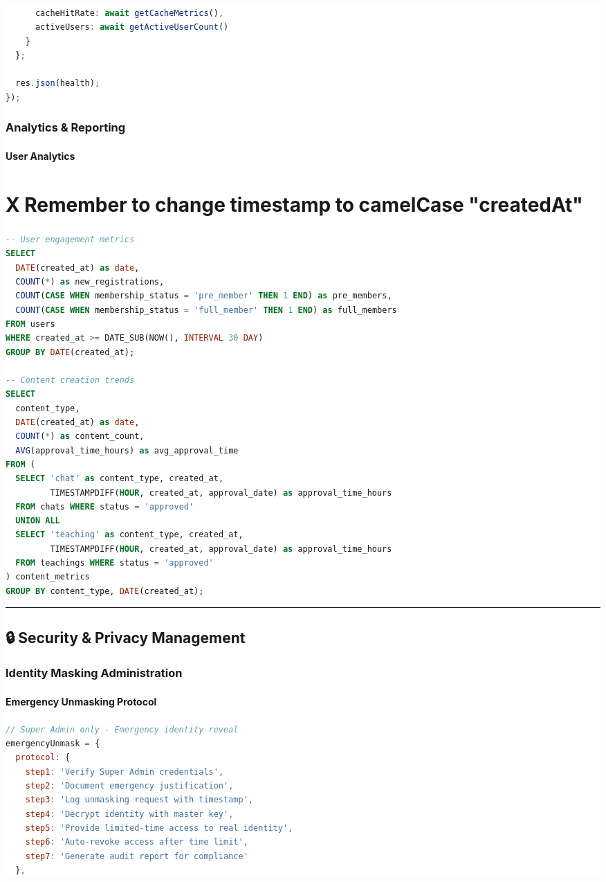 ```javascript
      cacheHitRate: await getCacheMetrics(),
      activeUsers: await getActiveUserCount()
    }
  };
  
  res.json(health);
});
```

### Analytics & Reporting

#### User Analytics
# X Remember to change timestamp to camelCase "createdAt"
```sql
-- User engagement metrics
SELECT 
  DATE(created_at) as date,
  COUNT(*) as new_registrations,
  COUNT(CASE WHEN membership_status = 'pre_member' THEN 1 END) as pre_members,
  COUNT(CASE WHEN membership_status = 'full_member' THEN 1 END) as full_members
FROM users 
WHERE created_at >= DATE_SUB(NOW(), INTERVAL 30 DAY)
GROUP BY DATE(created_at);

-- Content creation trends  
SELECT 
  content_type,
  DATE(created_at) as date,
  COUNT(*) as content_count,
  AVG(approval_time_hours) as avg_approval_time
FROM (
  SELECT 'chat' as content_type, created_at, 
         TIMESTAMPDIFF(HOUR, created_at, approval_date) as approval_time_hours
  FROM chats WHERE status = 'approved'
  UNION ALL
  SELECT 'teaching' as content_type, created_at,
         TIMESTAMPDIFF(HOUR, created_at, approval_date) as approval_time_hours  
  FROM teachings WHERE status = 'approved'
) content_metrics
GROUP BY content_type, DATE(created_at);
```

---

## 🔒 Security & Privacy Management

### Identity Masking Administration

#### Emergency Unmasking Protocol
```javascript
// Super Admin only - Emergency identity reveal
emergencyUnmask = {
  protocol: {
    step1: 'Verify Super Admin credentials',
    step2: 'Document emergency justification',
    step3: 'Log unmasking request with timestamp',
    step4: 'Decrypt identity with master key',
    step5: 'Provide limited-time access to real identity',
    step6: 'Auto-revoke access after time limit',
    step7: 'Generate audit report for compliance'
  },
```